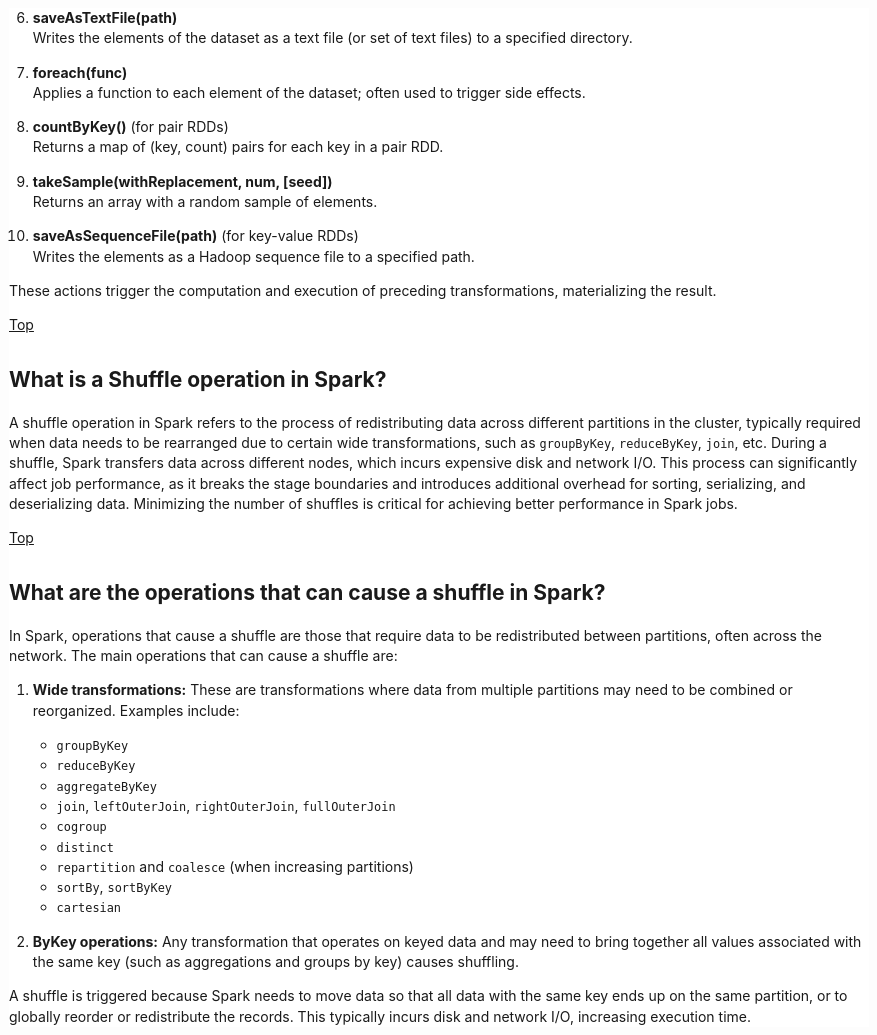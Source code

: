 6. **saveAsTextFile(path)**  
   Writes the elements of the dataset as a text file (or set of text files) to a specified directory.

7. **foreach(func)**  
   Applies a function to each element of the dataset; often used to trigger side effects.

8. **countByKey()** (for pair RDDs)  
   Returns a map of (key, count) pairs for each key in a pair RDD.

9. **takeSample(withReplacement, num, [seed])**  
   Returns an array with a random sample of elements.

10. **saveAsSequenceFile(path)** (for key-value RDDs)  
    Writes the elements as a Hadoop sequence file to a specified path.

These actions trigger the computation and execution of preceding transformations, materializing the result.

[Top](#top)

## What is a Shuffle operation in Spark?
A shuffle operation in Spark refers to the process of redistributing data across different partitions in the cluster, typically required when data needs to be rearranged due to certain wide transformations, such as `groupByKey`, `reduceByKey`, `join`, etc. During a shuffle, Spark transfers data across different nodes, which incurs expensive disk and network I/O. This process can significantly affect job performance, as it breaks the stage boundaries and introduces additional overhead for sorting, serializing, and deserializing data. Minimizing the number of shuffles is critical for achieving better performance in Spark jobs.

[Top](#top)

## What are the operations that can cause a shuffle in Spark?
In Spark, operations that cause a shuffle are those that require data to be redistributed between partitions, often across the network. The main operations that can cause a shuffle are:

1. **Wide transformations:** These are transformations where data from multiple partitions may need to be combined or reorganized. Examples include:
   - `groupByKey`
   - `reduceByKey`
   - `aggregateByKey`
   - `join`, `leftOuterJoin`, `rightOuterJoin`, `fullOuterJoin`
   - `cogroup`
   - `distinct`
   - `repartition` and `coalesce` (when increasing partitions)
   - `sortBy`, `sortByKey`
   - `cartesian`

2. **ByKey operations:** Any transformation that operates on keyed data and may need to bring together all values associated with the same key (such as aggregations and groups by key) causes shuffling.

A shuffle is triggered because Spark needs to move data so that all data with the same key ends up on the same partition, or to globally reorder or redistribute the records. This typically incurs disk and network I/O, increasing execution time.
